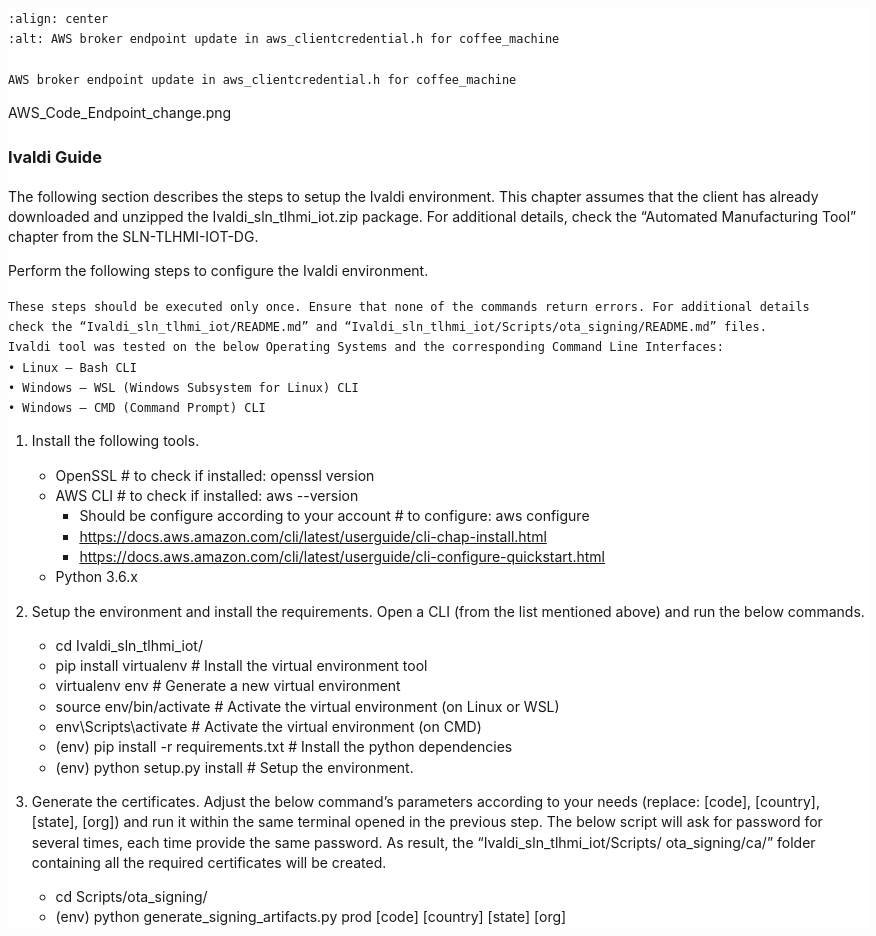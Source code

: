 ```{figure} ./img/AWS_Code_Endpoint_change.png
:align: center
:alt: AWS broker endpoint update in aws_clientcredential.h for coffee_machine

AWS broker endpoint update in aws_clientcredential.h for coffee_machine
```
AWS_Code_Endpoint_change.png

### Ivaldi Guide

The following section describes the steps to setup the Ivaldi environment. This chapter assumes that the client has already
downloaded and unzipped the Ivaldi_sln_tlhmi_iot.zip package. For additional details, check the “Automated Manufacturing Tool”
chapter from the SLN-TLHMI-IOT-DG.

Perform the following steps to configure the Ivaldi environment.

```{note}
These steps should be executed only once. Ensure that none of the commands return errors. For additional details
check the “Ivaldi_sln_tlhmi_iot/README.md” and “Ivaldi_sln_tlhmi_iot/Scripts/ota_signing/README.md” files.
Ivaldi tool was tested on the below Operating Systems and the corresponding Command Line Interfaces:
• Linux – Bash CLI
• Windows – WSL (Windows Subsystem for Linux) CLI
• Windows – CMD (Command Prompt) CLI
```

1. Install the following tools.
   * OpenSSL # to check if installed: openssl version
   * AWS CLI # to check if installed: aws --version
       * Should be configure according to your account # to configure: aws configure
       * https://docs.aws.amazon.com/cli/latest/userguide/cli-chap-install.html
       * https://docs.aws.amazon.com/cli/latest/userguide/cli-configure-quickstart.html
   * Python 3.6.x

2. Setup the environment and install the requirements. Open a CLI (from the list mentioned above) and run the below
commands.
    * cd Ivaldi_sln_tlhmi_iot/
    * pip install virtualenv # Install the virtual environment tool
    * virtualenv env # Generate a new virtual environment
    * source env/bin/activate # Activate the virtual environment (on Linux or WSL)
    * env\Scripts\activate # Activate the virtual environment (on CMD)
    * (env) pip install -r requirements.txt # Install the python dependencies
    * (env) python setup.py install # Setup the environment.

3. Generate the certificates. Adjust the below command’s parameters according to your needs (replace: \[code], \[country],
\[state], \[org]) and run it within the same terminal opened in the previous step. The below script will ask for password for
several times, each time provide the same password. As result, the “Ivaldi_sln_tlhmi_iot/Scripts/ ota_signing/ca/” folder
containing all the required certificates will be created.
    * cd Scripts/ota_signing/
    * (env) python generate_signing_artifacts.py prod \[code] \[country] \[state] \[org]
